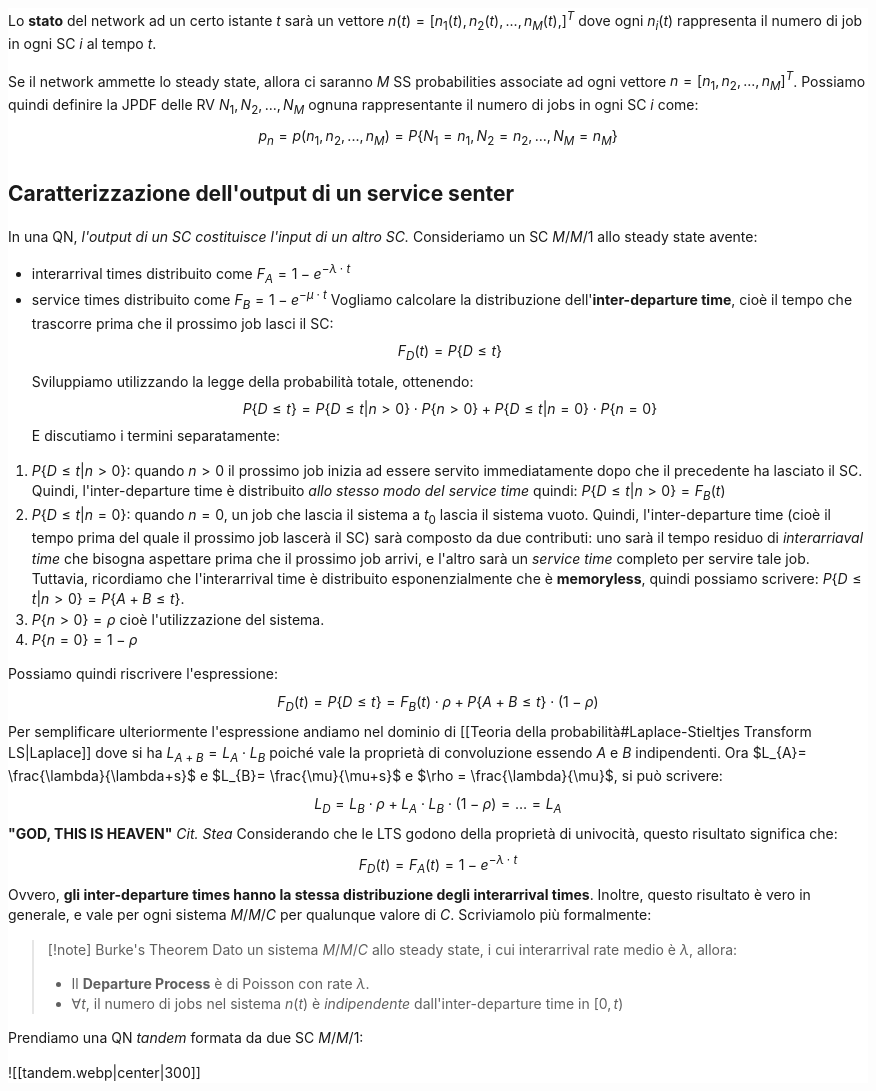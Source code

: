 Lo **stato** del network ad un certo istante $t$ sarà un vettore $n(t) = [n_{1}(t), n_{2}(t), ..., n_{M}(t),]^{T}$ dove ogni $n_{i}(t)$ rappresenta il numero di job in ogni SC $i$ al tempo $t$. 

Se il network ammette lo steady state, allora ci saranno $M$ SS probabilities associate ad ogni vettore $n = [n_{1}, n_{2}, ..., n_{M}]^{T}$. Possiamo quindi definire la JPDF delle RV $N_{1},N_{2},...,N_{M}$ ognuna rappresentante il numero di jobs in ogni SC $i$ come: $$p_{n}=p(n_{1}, n_{2}, ..., n_{M}) = P\{N_{1}= n_{1},N_{2}= n_{2},...,N_{M}= n_{M}\}$$
## Caratterizzazione dell'output di un service senter

In una QN, *l'output di un SC costituisce l'input di un altro SC.*
Consideriamo un SC $M/M/1$ allo steady state avente:
- interarrival times distribuito come $F_{A}= 1-e^{-\lambda\cdot t}$ 
- service times distribuito come $F_{B}= 1-e^{-\mu\cdot t}$ 
Vogliamo calcolare la distribuzione dell'**inter-departure time**, cioè il tempo che trascorre prima che il prossimo job lasci il SC: $$F_{D}(t) = P\{D \le t\}$$
Sviluppiamo utilizzando la legge della probabilità totale, ottenendo: $$P\{D \le t\} = P\{D \le t|n > 0\}\cdot P\{n > 0\} + P\{D \le t|n = 0\}\cdot P\{n = 0\}$$
E discutiamo i termini separatamente:
1. $P\{D \le t|n > 0\}$: quando $n > 0$ il prossimo job inizia ad essere servito immediatamente dopo che il precedente ha lasciato il SC. Quindi, l'inter-departure time è distribuito *allo stesso modo del service time* quindi: $P\{D \le t|n > 0\}= F_{B}(t)$
2. $P\{D \le t|n = 0\}$: quando $n=0$, un job che lascia il sistema a $t_{0}$ lascia il sistema vuoto. Quindi, l'inter-departure time (cioè il tempo prima del quale il prossimo job lascerà il SC) sarà composto da due contributi: uno sarà il tempo residuo di *interarriaval time* che bisogna aspettare prima che il prossimo job arrivi, e l'altro sarà un *service time* completo per servire tale job. Tuttavia, ricordiamo che l'interarrival time è distribuito esponenzialmente che è **memoryless**, quindi possiamo scrivere: $P\{D \le t|n > 0\} = P\{A+B \le t\}$.
3. $P\{n > 0\} = \rho$ cioè l'utilizzazione del sistema. 
4. $P\{n = 0\} = 1-\rho$ 

Possiamo quindi riscrivere l'espressione: $$F_{D}(t) = P\{D \le t\} = F_{B}(t)\cdot \rho + P\{A+B \le t\}\cdot (1-\rho)$$
Per semplificare ulteriormente l'espressione andiamo nel dominio di [[Teoria della probabilità#Laplace-Stieltjes Transform LS|Laplace]] dove si ha $L_{A+B}= L_{A}\cdot L_{B}$ poiché vale la proprietà di convoluzione essendo $A$ e $B$ indipendenti. 
Ora $L_{A}= \frac{\lambda}{\lambda+s}$ e $L_{B}= \frac{\mu}{\mu+s}$ e  $\rho = \frac{\lambda}{\mu}$, si può scrivere: $$L_{D}= L_{B}\cdot \rho + L_{A}\cdot L_{B}\cdot (1-\rho) = \dots = L_{A}$$
**"GOD, THIS IS HEAVEN"** *Cit. Stea*
Considerando che le LTS godono della proprietà di univocità, questo risultato significa che: $$F_{D}(t) = F_{A}(t) = 1-e^{-\lambda\cdot t}$$
Ovvero, **gli inter-departure times hanno la stessa distribuzione degli interarrival times**.
Inoltre, questo risultato è vero in generale, e vale per ogni sistema $M/M/C$ per qualunque valore di $C$. Scriviamolo più formalmente:

> [!note] Burke's Theorem
> Dato un sistema $M/M/C$ allo steady state, i cui interarrival rate medio è $\lambda$, allora:
> - Il **Departure Process** è di Poisson con rate $\lambda$.
> - $\forall t$, il numero di jobs nel sistema $n(t)$ è *indipendente* dall'inter-departure time in $[0,t)$

Prendiamo una QN *tandem* formata da due SC $M/M/1$: 

![[tandem.webp|center|300]]
